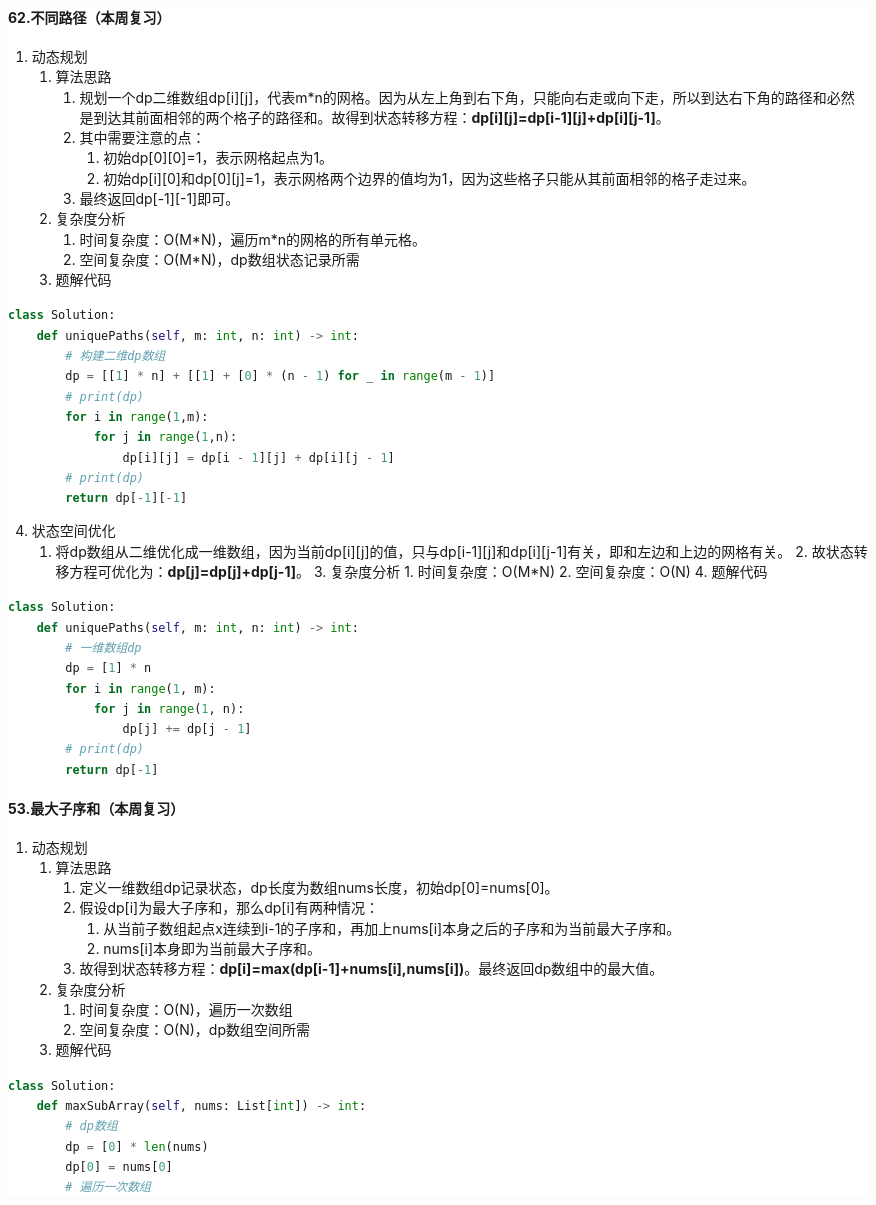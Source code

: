 #### 62.不同路径（本周复习）
1. 动态规划
	1. 算法思路
		1. 规划一个dp二维数组dp[i][j]，代表m\*n的网格。因为从左上角到右下角，只能向右走或向下走，所以到达右下角的路径和必然是到达其前面相邻的两个格子的路径和。故得到状态转移方程：**dp[i][j]=dp[i-1][j]+dp[i][j-1]**。
		2. 其中需要注意的点：
			1. 初始dp[0][0]=1，表示网格起点为1。
			2. 初始dp[i][0]和dp[0][j]=1，表示网格两个边界的值均为1，因为这些格子只能从其前面相邻的格子走过来。
				![]()
		3. 最终返回dp[-1][-1]即可。
	2. 复杂度分析
		1. 时间复杂度：O(M\*N)，遍历m\*n的网格的所有单元格。
		2. 空间复杂度：O(M\*N)，dp数组状态记录所需
	3. 题解代码
```python
class Solution:
    def uniquePaths(self, m: int, n: int) -> int:
        # 构建二维dp数组
        dp = [[1] * n] + [[1] + [0] * (n - 1) for _ in range(m - 1)]
        # print(dp)
        for i in range(1,m):
            for j in range(1,n):
                dp[i][j] = dp[i - 1][j] + dp[i][j - 1]
        # print(dp)
        return dp[-1][-1]
```
4. 状态空间优化
	1. 将dp数组从二维优化成一维数组，因为当前dp[i][j]的值，只与dp[i-1][j]和dp[i][j-1]有关，即和左边和上边的网格有关。
		2. 故状态转移方程可优化为：**dp[j]=dp[j]+dp[j-1]**。
		3. 复杂度分析
			1. 时间复杂度：O(M\*N)
			2. 空间复杂度：O(N)
		4. 题解代码
```python
class Solution:
    def uniquePaths(self, m: int, n: int) -> int:
        # 一维数组dp
        dp = [1] * n
        for i in range(1, m):
            for j in range(1, n):
                dp[j] += dp[j - 1]
        # print(dp)
        return dp[-1]
```

#### 53.最大子序和（本周复习）
1. 动态规划
	1. 算法思路
		1. 定义一维数组dp记录状态，dp长度为数组nums长度，初始dp[0]=nums[0]。
		2. 假设dp[i]为最大子序和，那么dp[i]有两种情况：
			1. 从当前子数组起点x连续到i-1的子序和，再加上nums[i]本身之后的子序和为当前最大子序和。
			2. nums[i]本身即为当前最大子序和。
		3. 故得到状态转移方程：**dp[i]=max(dp[i-1]+nums[i],nums[i])**。最终返回dp数组中的最大值。
	2. 复杂度分析
		1. 时间复杂度：O(N)，遍历一次数组
		2. 空间复杂度：O(N)，dp数组空间所需
	3. 题解代码
```python
class Solution:
    def maxSubArray(self, nums: List[int]) -> int:
        # dp数组
        dp = [0] * len(nums)
        dp[0] = nums[0]
        # 遍历一次数组
```